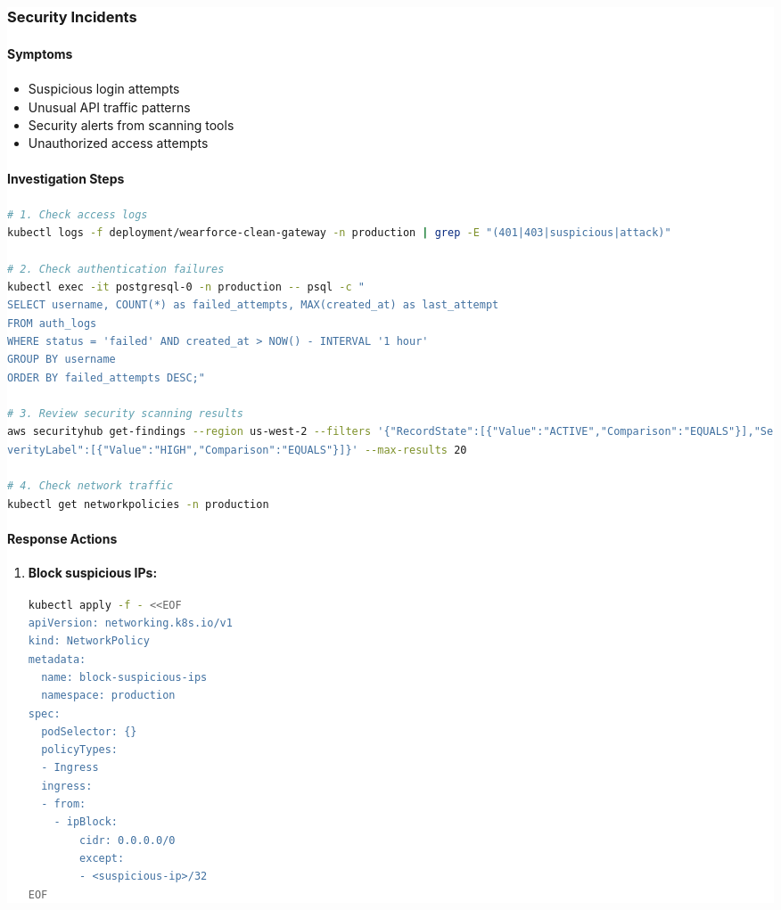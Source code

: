 ### Security Incidents

#### Symptoms
- Suspicious login attempts
- Unusual API traffic patterns
- Security alerts from scanning tools
- Unauthorized access attempts

#### Investigation Steps
```bash
# 1. Check access logs
kubectl logs -f deployment/wearforce-clean-gateway -n production | grep -E "(401|403|suspicious|attack)"

# 2. Check authentication failures
kubectl exec -it postgresql-0 -n production -- psql -c "
SELECT username, COUNT(*) as failed_attempts, MAX(created_at) as last_attempt
FROM auth_logs
WHERE status = 'failed' AND created_at > NOW() - INTERVAL '1 hour'
GROUP BY username
ORDER BY failed_attempts DESC;"

# 3. Review security scanning results
aws securityhub get-findings --region us-west-2 --filters '{"RecordState":[{"Value":"ACTIVE","Comparison":"EQUALS"}],"SeverityLabel":[{"Value":"HIGH","Comparison":"EQUALS"}]}' --max-results 20

# 4. Check network traffic
kubectl get networkpolicies -n production
```

#### Response Actions
1. **Block suspicious IPs:**
   ```bash
   kubectl apply -f - <<EOF
   apiVersion: networking.k8s.io/v1
   kind: NetworkPolicy
   metadata:
     name: block-suspicious-ips
     namespace: production
   spec:
     podSelector: {}
     policyTypes:
     - Ingress
     ingress:
     - from:
       - ipBlock:
           cidr: 0.0.0.0/0
           except:
           - <suspicious-ip>/32
   EOF
   ```
